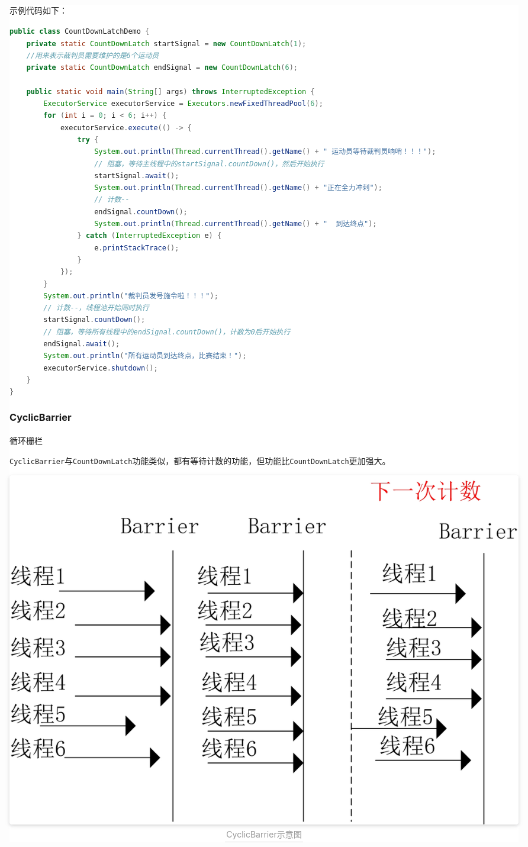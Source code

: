 示例代码如下：
```java
public class CountDownLatchDemo {
    private static CountDownLatch startSignal = new CountDownLatch(1);
    //用来表示裁判员需要维护的是6个运动员
    private static CountDownLatch endSignal = new CountDownLatch(6);

    public static void main(String[] args) throws InterruptedException {
        ExecutorService executorService = Executors.newFixedThreadPool(6);
        for (int i = 0; i < 6; i++) {
            executorService.execute(() -> {
                try {
                    System.out.println(Thread.currentThread().getName() + " 运动员等待裁判员响哨！！！");
                    // 阻塞，等待主线程中的startSignal.countDown()，然后开始执行
                    startSignal.await();
                    System.out.println(Thread.currentThread().getName() + "正在全力冲刺");
                    // 计数--
                    endSignal.countDown();
                    System.out.println(Thread.currentThread().getName() + "  到达终点");
                } catch (InterruptedException e) {
                    e.printStackTrace();
                }
            });
        }
        System.out.println("裁判员发号施令啦！！！");
        // 计数--，线程池开始同时执行
        startSignal.countDown();
        // 阻塞，等待所有线程中的endSignal.countDown()，计数为0后开始执行
        endSignal.await();
        System.out.println("所有运动员到达终点，比赛结束！");
        executorService.shutdown();
    }
}
```

### CyclicBarrier
循环栅栏

`CyclicBarrier`与`CountDownLatch`功能类似，都有等待计数的功能，但功能比`CountDownLatch`更加强大。

<center>
    <img style="border-radius: 0.3125em;
    box-shadow: 0 2px 4px 0 rgba(34,36,38,.12),0 2px 10px 0 rgba(34,36,38,.08);" 
    src="/img/java/cyclicbarrier_count.jpg">
    <br>
    <div style="color:orange; border-bottom: 1px solid #d9d9d9;
    display: inline-block;
    color: #999;
    padding: 2px;">
        CyclicBarrier示意图
    </div>
</center>
